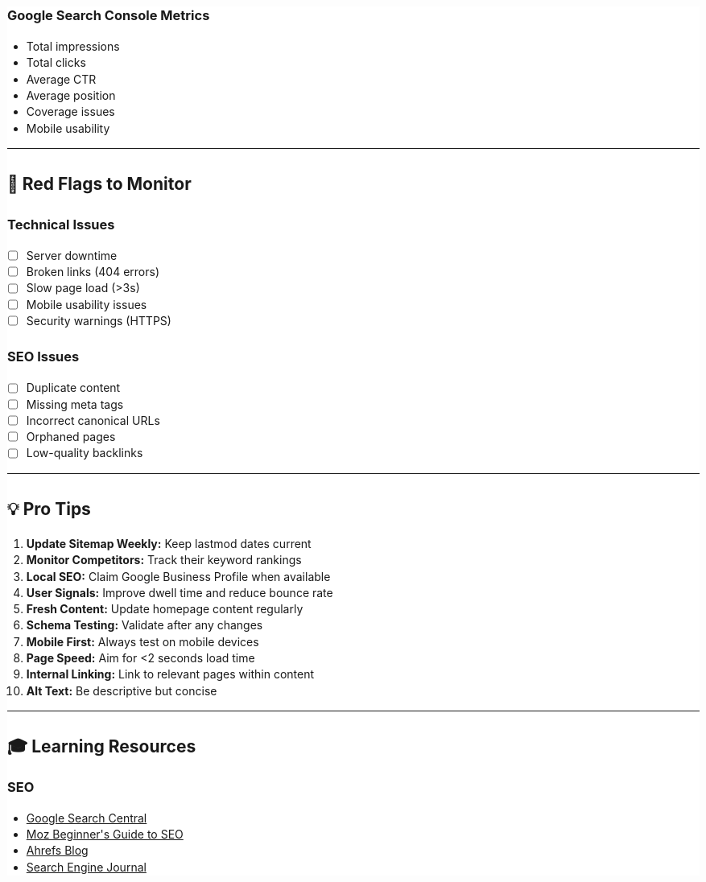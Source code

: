 ### Google Search Console Metrics
- Total impressions
- Total clicks
- Average CTR
- Average position
- Coverage issues
- Mobile usability

---

## 🚨 Red Flags to Monitor

### Technical Issues
- [ ] Server downtime
- [ ] Broken links (404 errors)
- [ ] Slow page load (>3s)
- [ ] Mobile usability issues
- [ ] Security warnings (HTTPS)

### SEO Issues
- [ ] Duplicate content
- [ ] Missing meta tags
- [ ] Incorrect canonical URLs
- [ ] Orphaned pages
- [ ] Low-quality backlinks

---

## 💡 Pro Tips

1. **Update Sitemap Weekly:** Keep lastmod dates current
2. **Monitor Competitors:** Track their keyword rankings
3. **Local SEO:** Claim Google Business Profile when available
4. **User Signals:** Improve dwell time and reduce bounce rate
5. **Fresh Content:** Update homepage content regularly
6. **Schema Testing:** Validate after any changes
7. **Mobile First:** Always test on mobile devices
8. **Page Speed:** Aim for <2 seconds load time
9. **Internal Linking:** Link to relevant pages within content
10. **Alt Text:** Be descriptive but concise

---

## 🎓 Learning Resources

### SEO
- [Google Search Central](https://developers.google.com/search)
- [Moz Beginner's Guide to SEO](https://moz.com/beginners-guide-to-seo)
- [Ahrefs Blog](https://ahrefs.com/blog/)
- [Search Engine Journal](https://www.searchenginejournal.com/)
